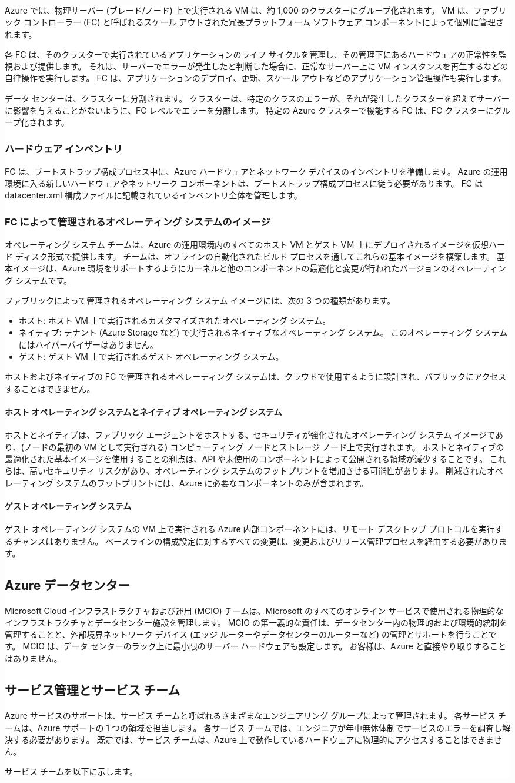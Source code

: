 Azure では、物理サーバー (ブレード/ノード) 上で実行される VM は、約 1,000 のクラスターにグループ化されます。 VM は、ファブリック コントローラー (FC) と呼ばれるスケール アウトされた冗長プラットフォーム ソフトウェア コンポーネントによって個別に管理されます。

各 FC は、そのクラスターで実行されているアプリケーションのライフ サイクルを管理し、その管理下にあるハードウェアの正常性を監視および提供します。 それは、サーバーでエラーが発生したと判断した場合に、正常なサーバー上に VM インスタンスを再生するなどの自律操作を実行します。 FC は、アプリケーションのデプロイ、更新、スケール アウトなどのアプリケーション管理操作も実行します。

データ センターは、クラスターに分割されます。 クラスターは、特定のクラスのエラーが、それが発生したクラスターを超えてサーバーに影響を与えることがないように、FC レベルでエラーを分離します。 特定の Azure クラスターで機能する FC は、FC クラスターにグループ化されます。

### <a name="hardware-inventory"></a>ハードウェア インベントリ

FC は、ブートストラップ構成プロセス中に、Azure ハードウェアとネットワーク デバイスのインベントリを準備します。 Azure の運用環境に入る新しいハードウェアやネットワーク コンポーネントは、ブートストラップ構成プロセスに従う必要があります。 FC は datacenter.xml 構成ファイルに記載されているインベントリ全体を管理します。

### <a name="fc-managed-operating-system-images"></a>FC によって管理されるオペレーティング システムのイメージ

オペレーティング システム チームは、Azure の運用環境内のすべてのホスト VM とゲスト VＭ 上にデプロイされるイメージを仮想ハード ディスク形式で提供します。 チームは、オフラインの自動化されたビルド プロセスを通してこれらの基本イメージを構築します。 基本イメージは、Azure 環境をサポートするようにカーネルと他のコンポーネントの最適化と変更が行われたバージョンのオペレーティング システムです。

ファブリックによって管理されるオペレーティング システム イメージには、次の 3 つの種類があります。

- ホスト: ホスト VM 上で実行されるカスタマイズされたオペレーティング システム。
- ネイティブ: テナント (Azure Storage など) で実行されるネイティブなオペレーティング システム。 このオペレーティング システムにはハイパーバイザーはありません。
- ゲスト: ゲスト VM 上で実行されるゲスト オペレーティング システム。

ホストおよびネイティブの FC で管理されるオペレーティング システムは、クラウドで使用するように設計され、パブリックにアクセスすることはできません。

#### <a name="host-and-native-operating-systems"></a>ホスト オペレーティング システムとネイティブ オペレーティング システム

ホストとネイティブは、ファブリック エージェントをホストする、セキュリティが強化されたオペレーティング システム イメージであり、(ノードの最初の VM として実行される) コンピューティング ノードとストレージ ノード上で実行されます。 ホストとネイティブの最適化された基本イメージを使用することの利点は、API や未使用のコンポーネントによって公開される領域が減少することです。 これらは、高いセキュリティ リスクがあり、オペレーティング システムのフットプリントを増加させる可能性があります。 削減されたオペレーティング システムのフットプリントには、Azure に必要なコンポーネントのみが含まれます。

#### <a name="guest-operating-system"></a>ゲスト オペレーティング システム

ゲスト オペレーティング システムの VM 上で実行される Azure 内部コンポーネントには、リモート デスクトップ プロトコルを実行するチャンスはありません。 ベースラインの構成設定に対するすべての変更は、変更およびリリース管理プロセスを経由する必要があります。

## <a name="azure-datacenters"></a>Azure データセンター
Microsoft Cloud インフラストラクチャおよび運用 (MCIO) チームは、Microsoft のすべてのオンライン サービスで使用される物理的なインフラストラクチャとデータセンター施設を管理します。 MCIO の第一義的な責任は、データセンター内の物理的および環境的統制を管理することと、外部境界ネットワーク デバイス (エッジ ルーターやデータセンターのルーターなど) の管理とサポートを行うことです。 MCIO は、データ センターのラック上に最小限のサーバー ハードウェアも設定します。 お客様は、Azure と直接やり取りすることはありません。

## <a name="service-management-and-service-teams"></a>サービス管理とサービス チーム
Azure サービスのサポートは、サービス チームと呼ばれるさまざまなエンジニアリング グループによって管理されます。 各サービス チームは、Azure サポートの 1 つの領域を担当します。 各サービス チームでは、エンジニアが年中無休体制でサービスのエラーを調査し解決する必要があります。 既定では、サービス チームは、Azure 上で動作しているハードウェアに物理的にアクセスすることはできません。

サービス チームを以下に示します。
